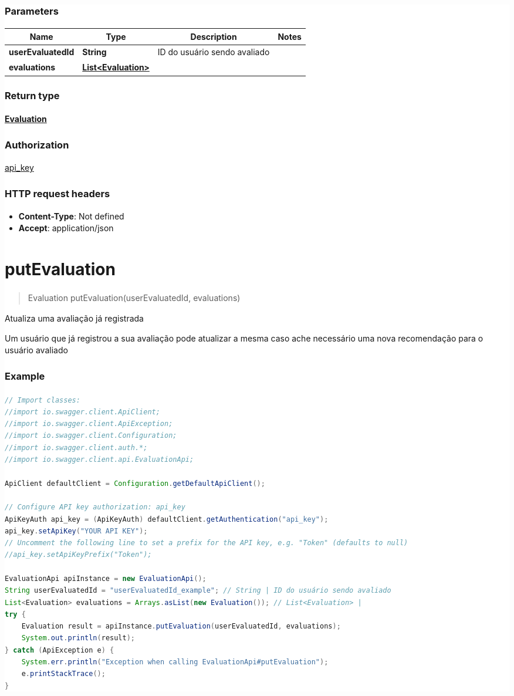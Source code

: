 ### Parameters

Name | Type | Description  | Notes
------------- | ------------- | ------------- | -------------
 **userEvaluatedId** | **String**| ID do usuário sendo avaliado |
 **evaluations** | [**List&lt;Evaluation&gt;**](Evaluation.md)|  |

### Return type

[**Evaluation**](Evaluation.md)

### Authorization

[api_key](../README.md#api_key)

### HTTP request headers

 - **Content-Type**: Not defined
 - **Accept**: application/json

<a name="putEvaluation"></a>
# **putEvaluation**
> Evaluation putEvaluation(userEvaluatedId, evaluations)

Atualiza uma avaliação já registrada

Um usuário que já registrou a sua avaliação pode atualizar a mesma caso ache necessário uma nova recomendação para o usuário avaliado

### Example
```java
// Import classes:
//import io.swagger.client.ApiClient;
//import io.swagger.client.ApiException;
//import io.swagger.client.Configuration;
//import io.swagger.client.auth.*;
//import io.swagger.client.api.EvaluationApi;

ApiClient defaultClient = Configuration.getDefaultApiClient();

// Configure API key authorization: api_key
ApiKeyAuth api_key = (ApiKeyAuth) defaultClient.getAuthentication("api_key");
api_key.setApiKey("YOUR API KEY");
// Uncomment the following line to set a prefix for the API key, e.g. "Token" (defaults to null)
//api_key.setApiKeyPrefix("Token");

EvaluationApi apiInstance = new EvaluationApi();
String userEvaluatedId = "userEvaluatedId_example"; // String | ID do usuário sendo avaliado
List<Evaluation> evaluations = Arrays.asList(new Evaluation()); // List<Evaluation> | 
try {
    Evaluation result = apiInstance.putEvaluation(userEvaluatedId, evaluations);
    System.out.println(result);
} catch (ApiException e) {
    System.err.println("Exception when calling EvaluationApi#putEvaluation");
    e.printStackTrace();
}
```
